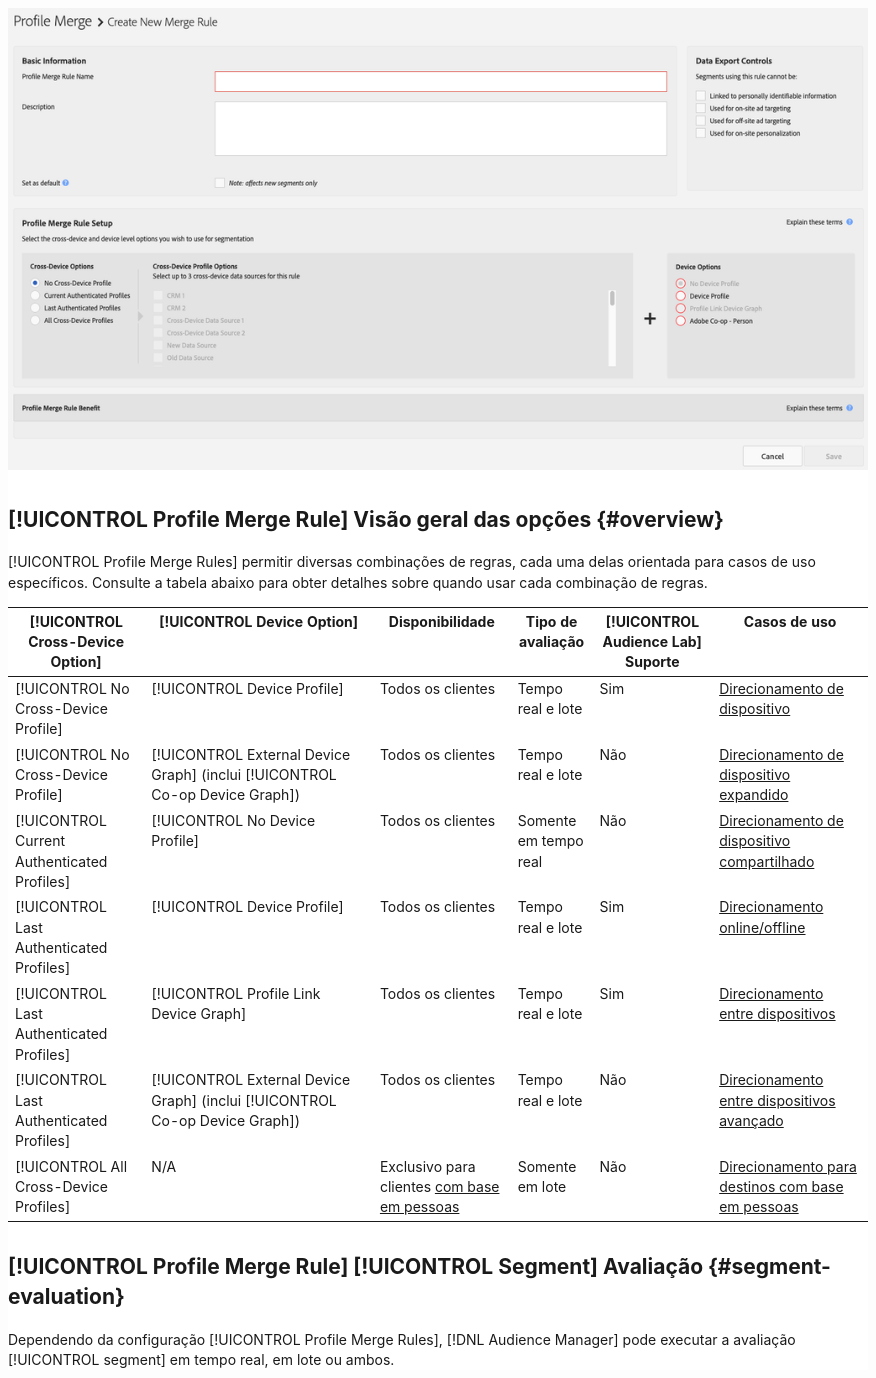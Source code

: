 ![configuração de regras de mesclagem de perfis](assets/profile-merge-rule-setup.png)

## [!UICONTROL Profile Merge Rule] Visão geral das opções  {#overview}

[!UICONTROL Profile Merge Rules] permitir diversas combinações de regras, cada uma delas orientada para casos de uso específicos. Consulte a tabela abaixo para obter detalhes sobre quando usar cada combinação de regras.

| [!UICONTROL Cross-Device Option] | [!UICONTROL Device Option] | Disponibilidade | Tipo de avaliação | [!UICONTROL Audience Lab] Suporte | Casos de uso |
| ------------------------------ | --------------------------------------------------- | ------------------------------------------------------------------------------------------------------------------------------------------------------------------------------------------------- | ------------------- | ----| -------------------- |
| [!UICONTROL No Cross-Device Profile] | [!UICONTROL Device Profile] | Todos os clientes | Tempo real e lote | Sim | [Direcionamento de dispositivo](merge-rule-targeting-options.md#device-personalization) |
| [!UICONTROL No Cross-Device Profile] | [!UICONTROL External Device Graph] (inclui  [!UICONTROL Co-op Device Graph]) | Todos os clientes | Tempo real e lote | Não | [Direcionamento de dispositivo expandido](external-graph-use-cases.md#audience-expansion) |
| [!UICONTROL Current Authenticated Profiles] | [!UICONTROL No Device Profile] | Todos os clientes | Somente em tempo real | Não | [Direcionamento de dispositivo compartilhado](merge-rule-targeting-options.md#target-shared-devices) |
| [!UICONTROL Last Authenticated Profiles] | [!UICONTROL Device Profile] | Todos os clientes | Tempo real e lote | Sim | [Direcionamento online/offline](merge-rule-targeting-options.md#device-household-targeting) |
| [!UICONTROL Last Authenticated Profiles] | [!UICONTROL Profile Link Device Graph] | Todos os clientes | Tempo real e lote | Sim | [Direcionamento entre dispositivos](profile-link-use-case.md#cross-device-personalization) |
| [!UICONTROL Last Authenticated Profiles] | [!UICONTROL External Device Graph] (inclui  [!UICONTROL Co-op Device Graph]) | Todos os clientes | Tempo real e lote | Não | [Direcionamento entre dispositivos avançado](external-graph-use-cases.md#advanced-graph-expansion) |
| [!UICONTROL All Cross-Device Profiles] | N/A | Exclusivo para clientes [com base em pessoas](../destinations/people-based-destinations-overview.md) | Somente em lote | Não | [Direcionamento para destinos com base em pessoas](merge-rule-targeting-options.md#all-cross-device) |

## [!UICONTROL Profile Merge Rule] [!UICONTROL Segment] Avaliação  {#segment-evaluation}

Dependendo da configuração [!UICONTROL Profile Merge Rules], [!DNL Audience Manager] pode executar a avaliação [!UICONTROL segment] em tempo real, em lote ou ambos.
